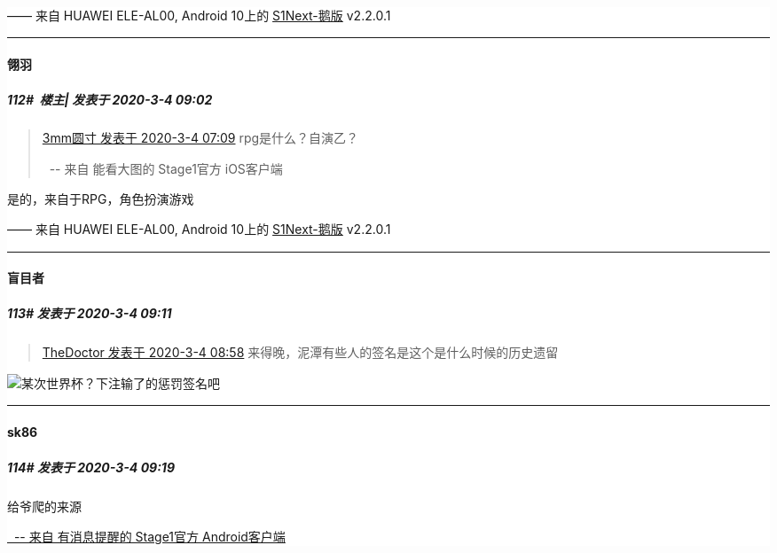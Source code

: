 —— 来自 HUAWEI ELE-AL00, Android 10上的 [S1Next-鹅版](https://github.com/ykrank/S1-Next/releases) v2.2.0.1







-----

####  翎羽  
##### 112#         楼主| 发表于 2020-3-4 09:02



<blockquote><a href="httphttps://bbs.saraba1st.com/2b/forum.php?mod=redirect&amp;goto=findpost&amp;pid=46609450&amp;ptid=1916980" target="_blank">3mm圆寸 发表于 2020-3-4 07:09</a>
rpg是什么？自演乙？

  -- 来自 能看大图的 Stage1官方 iOS客户端</blockquote>
是的，来自于RPG，角色扮演游戏

—— 来自 HUAWEI ELE-AL00, Android 10上的 [S1Next-鹅版](https://github.com/ykrank/S1-Next/releases) v2.2.0.1







-----

####  盲目者  
##### 113#       发表于 2020-3-4 09:11



<blockquote><a href="httphttps://bbs.saraba1st.com/2b/forum.php?mod=redirect&amp;goto=findpost&amp;pid=46609904&amp;ptid=1916980" target="_blank">TheDoctor 发表于 2020-3-4 08:58</a>
来得晚，泥潭有些人的签名是这个是什么时候的历史遗留</blockquote>
<img src="https://static.saraba1st.com/image/smiley/face2017/066.png" referrerpolicy="no-referrer">某次世界杯？下注输了的惩罚签名吧







-----

####  sk86  
##### 114#       发表于 2020-3-4 09:19




给爷爬的来源

[  -- 来自 有消息提醒的 Stage1官方 Android客户端](https://www.coolapk.com/apk/140634)





